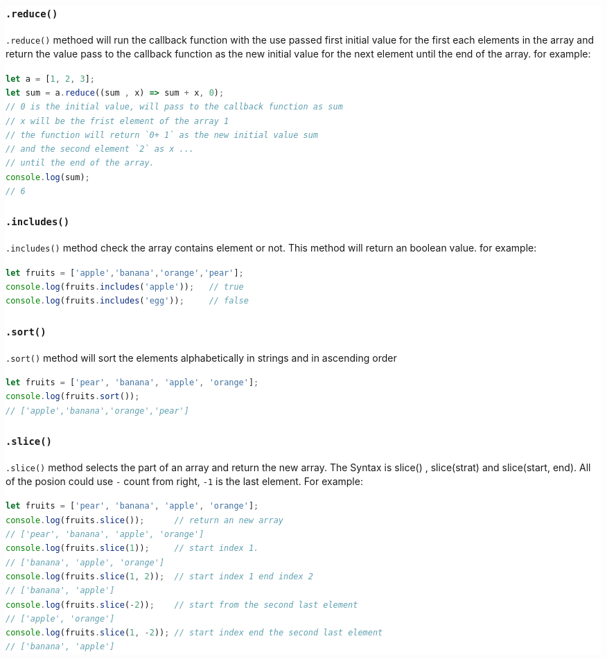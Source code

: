 ### `.reduce()`
`.reduce()` methoed will run the callback function with the use passed first initial value for the first each elements in the array and return the value pass to the callback function as the new initial value for the next element until the end of the array. for example:
``` javascript
let a = [1, 2, 3];
let sum = a.reduce((sum , x) => sum + x, 0);
// 0 is the initial value, will pass to the callback function as sum 
// x will be the frist element of the array 1 
// the function will return `0+ 1` as the new initial value sum 
// and the second element `2` as x ...
// until the end of the array.
console.log(sum); 
// 6
```


### `.includes()`
`.includes()` method check the array contains element or not. This method will return an boolean value. for example:
``` javascript
let fruits = ['apple','banana','orange','pear'];
console.log(fruits.includes('apple'));   // true
console.log(fruits.includes('egg'));     // false
```

### `.sort()`
`.sort()` method will sort the elements alphabetically in strings and in ascending order
``` javascript
let fruits = ['pear', 'banana', 'apple', 'orange'];
console.log(fruits.sort());
// ['apple','banana','orange','pear']
```

### `.slice()`
`.slice()` method selects the part of an array and return the new array. The Syntax is slice() , slice(strat) and slice(start, end). All of the posion could use `-` count from right, `-1` is the last element.
For example:
``` javascript
let fruits = ['pear', 'banana', 'apple', 'orange'];
console.log(fruits.slice());      // return an new array
// ['pear', 'banana', 'apple', 'orange']
console.log(fruits.slice(1));     // start index 1.
// ['banana', 'apple', 'orange']
console.log(fruits.slice(1, 2));  // start index 1 end index 2
// ['banana', 'apple']
console.log(fruits.slice(-2));    // start from the second last element
// ['apple', 'orange']
console.log(fruits.slice(1, -2)); // start index end the second last element
// ['banana', 'apple']
```
